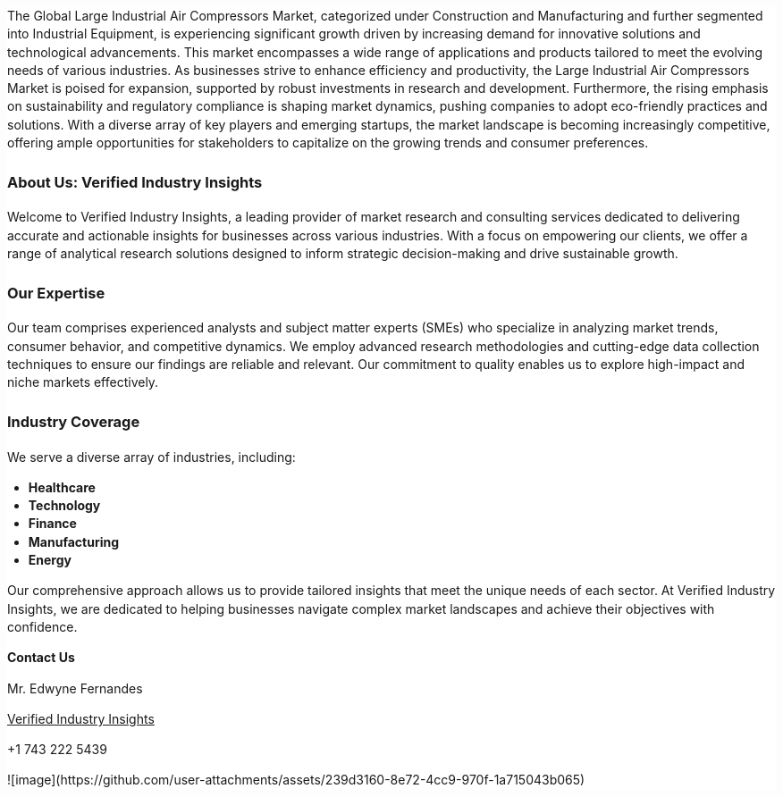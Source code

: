 </h3><p>The Global Large Industrial Air Compressors Market, categorized under Construction and Manufacturing and further segmented into Industrial Equipment, is experiencing significant growth driven by increasing demand for innovative solutions and technological advancements. This market encompasses a wide range of applications and products tailored to meet the evolving needs of various industries. As businesses strive to enhance efficiency and productivity, the Large Industrial Air Compressors Market is poised for expansion, supported by robust investments in research and development. Furthermore, the rising emphasis on sustainability and regulatory compliance is shaping market dynamics, pushing companies to adopt eco-friendly practices and solutions. With a diverse array of key players and emerging startups, the market landscape is becoming increasingly competitive, offering ample opportunities for stakeholders to capitalize on the growing trends and consumer preferences.</p><h3>About Us: Verified Industry Insights</h3><p>Welcome to Verified Industry Insights, a leading provider of market research and consulting services dedicated to delivering accurate and actionable insights for businesses across various industries. With a focus on empowering our clients, we offer a range of analytical research solutions designed to inform strategic decision-making and drive sustainable growth.</p><h3>Our Expertise</h3><p>Our team comprises experienced analysts and subject matter experts (SMEs) who specialize in analyzing market trends, consumer behavior, and competitive dynamics. We employ advanced research methodologies and cutting-edge data collection techniques to ensure our findings are reliable and relevant. Our commitment to quality enables us to explore high-impact and niche markets effectively.</p><h3>Industry Coverage</h3><p>We serve a diverse array of industries, including:</p><ul><li><strong>Healthcare</strong></li><li><strong>Technology</strong></li><li><strong>Finance</strong></li><li><strong>Manufacturing</strong></li><li><strong>Energy</strong></li></ul><p>Our comprehensive approach allows us to provide tailored insights that meet the unique needs of each sector. At Verified Industry Insights, we are dedicated to helping businesses navigate complex market landscapes and achieve their objectives with confidence.</p><p><strong>Contact Us</strong></p><p>Mr. Edwyne Fernandes</p><p><a href="https://www.verifiedindustryinsights.com/">Verified Industry Insights</a></p><p>+1 743 222 5439</p>
![image](https://github.com/user-attachments/assets/239d3160-8e72-4cc9-970f-1a715043b065)
